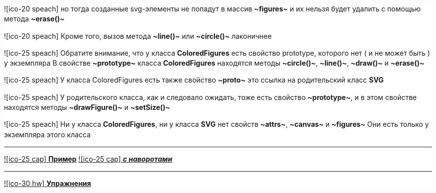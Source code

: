 ![ico-20 speach] но тогда созданные svg-элементы не попадут в массив  **~figures~**
и их нельзя будет удалить с помощью метода  **~erase()~**

![ico-20 speach] Кроме того, вызов метода  **~line()~**  или  **~circle()~**  лаконичнее

![ico-25 speach] Обратите внимание, что у класса  **ColoredFigures** есть свойство  prototype, которого нет ( и не может быть ) у экземпляра
В свойстве **~prototype~** класса **ColoredFigures** находятся методы **~circle()~**, **~line()~**, **~draw()~** и **~erase()~**

![ico-25 speach] У класса ColoredFigures есть также свойство  **~__proto__~** 
это ссылка на родительский класс **SVG**

![ico-25 speach] У родительского класса, как и следовало ожидать, тоже есть свойство **~prototype~**,
и в этом свойстве находятся методы **~drawFigure()~** и **~setSize()~**

![ico-25 speach] Ни у класса **ColoredFigures**, ни у класса **SVG** нет свойств **~attrs~**, **~canvas~** и **~figures~**
Они есть только у экземпляра этого класса

________________________________________________________________

[![ico-25 cap] **Пример**](https://garevna.github.io/js-samples/#18)
[![ico-25 cap] **_с наворотами_**](https://garevna.github.io/js-samples/#06)

____________________________________________________________________

[![ico-30 hw] **Упражнения**](https://docs.google.com/forms/d/e/1FAIpQLSdQqNcBcLuvW7d7_Msf2a7y1BRbVcUptun6IFQ2ybfqCheTRA/viewform)
